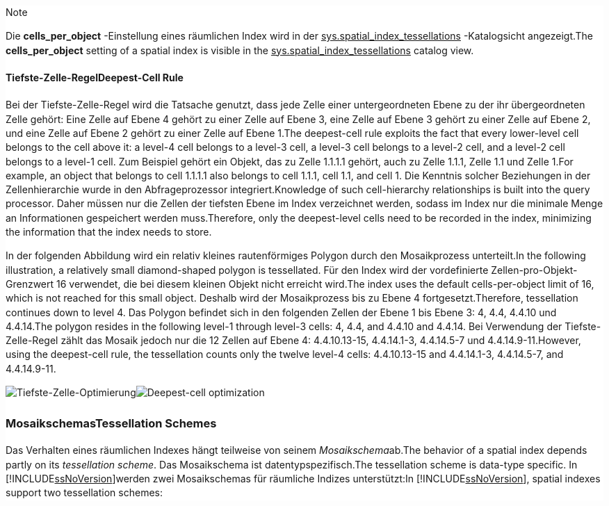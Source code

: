 > [!NOTE]
>  <span data-ttu-id="b507d-197">Die **cells_per_object** -Einstellung eines räumlichen Index wird in der [sys.spatial_index_tessellations](/sql/relational-databases/system-catalog-views/sys-spatial-index-tessellations-transact-sql) -Katalogsicht angezeigt.</span><span class="sxs-lookup"><span data-stu-id="b507d-197">The **cells_per_object** setting of a spatial index is visible in the [sys.spatial_index_tessellations](/sql/relational-databases/system-catalog-views/sys-spatial-index-tessellations-transact-sql) catalog view.</span></span>

#### <a name="deepest-cell-rule"></a><span data-ttu-id="b507d-198">Tiefste-Zelle-Regel</span><span class="sxs-lookup"><span data-stu-id="b507d-198">Deepest-Cell Rule</span></span>
 <span data-ttu-id="b507d-199">Bei der Tiefste-Zelle-Regel wird die Tatsache genutzt, dass jede Zelle einer untergeordneten Ebene zu der ihr übergeordneten Zelle gehört: Eine Zelle auf Ebene 4 gehört zu einer Zelle auf Ebene 3, eine Zelle auf Ebene 3 gehört zu einer Zelle auf Ebene 2, und eine Zelle auf Ebene 2 gehört zu einer Zelle auf Ebene 1.</span><span class="sxs-lookup"><span data-stu-id="b507d-199">The deepest-cell rule exploits the fact that every lower-level cell belongs to the cell above it: a level-4 cell belongs to a level-3 cell, a level-3 cell belongs to a level-2 cell, and a level-2 cell belongs to a level-1 cell.</span></span> <span data-ttu-id="b507d-200">Zum Beispiel gehört ein Objekt, das zu Zelle 1.1.1.1 gehört, auch zu Zelle 1.1.1, Zelle 1.1 und Zelle 1.</span><span class="sxs-lookup"><span data-stu-id="b507d-200">For example, an object that belongs to cell 1.1.1.1 also belongs to cell 1.1.1, cell 1.1, and cell 1.</span></span> <span data-ttu-id="b507d-201">Die Kenntnis solcher Beziehungen in der Zellenhierarchie wurde in den Abfrageprozessor integriert.</span><span class="sxs-lookup"><span data-stu-id="b507d-201">Knowledge of such cell-hierarchy relationships is built into the query processor.</span></span> <span data-ttu-id="b507d-202">Daher müssen nur die Zellen der tiefsten Ebene im Index verzeichnet werden, sodass im Index nur die minimale Menge an Informationen gespeichert werden muss.</span><span class="sxs-lookup"><span data-stu-id="b507d-202">Therefore, only the deepest-level cells need to be recorded in the index, minimizing the information that the index needs to store.</span></span>

 <span data-ttu-id="b507d-203">In der folgenden Abbildung wird ein relativ kleines rautenförmiges Polygon durch den Mosaikprozess unterteilt.</span><span class="sxs-lookup"><span data-stu-id="b507d-203">In the following illustration, a relatively small diamond-shaped polygon is tessellated.</span></span> <span data-ttu-id="b507d-204">Für den Index wird der vordefinierte Zellen-pro-Objekt-Grenzwert 16 verwendet, die bei diesem kleinen Objekt nicht erreicht wird.</span><span class="sxs-lookup"><span data-stu-id="b507d-204">The index uses the default cells-per-object limit of 16, which is not reached for this small object.</span></span> <span data-ttu-id="b507d-205">Deshalb wird der Mosaikprozess bis zu Ebene 4 fortgesetzt.</span><span class="sxs-lookup"><span data-stu-id="b507d-205">Therefore, tessellation continues down to level 4.</span></span> <span data-ttu-id="b507d-206">Das Polygon befindet sich in den folgenden Zellen der Ebene 1 bis Ebene 3: 4, 4.4, 4.4.10 und 4.4.14.</span><span class="sxs-lookup"><span data-stu-id="b507d-206">The polygon resides in the following level-1 through level-3 cells: 4, 4.4, and 4.4.10 and 4.4.14.</span></span> <span data-ttu-id="b507d-207">Bei Verwendung der Tiefste-Zelle-Regel zählt das Mosaik jedoch nur die 12 Zellen auf Ebene 4: 4.4.10.13-15, 4.4.14.1-3, 4.4.14.5-7 und 4.4.14.9-11.</span><span class="sxs-lookup"><span data-stu-id="b507d-207">However, using the deepest-cell rule, the tessellation counts only the twelve level-4 cells: 4.4.10.13-15 and 4.4.14.1-3, 4.4.14.5-7, and 4.4.14.9-11.</span></span>

 <span data-ttu-id="b507d-208">![Tiefste-Zelle-Optimierung](../../database-engine/media/spndx-opt-deepest-cell.gif "Tiefste-Zelle-Optimierung")</span><span class="sxs-lookup"><span data-stu-id="b507d-208">![Deepest-cell optimization](../../database-engine/media/spndx-opt-deepest-cell.gif "Deepest-cell optimization")</span></span>

###  <a name="tessellation-schemes"></a><a name="schemes"></a> <span data-ttu-id="b507d-209">Mosaikschemas</span><span class="sxs-lookup"><span data-stu-id="b507d-209">Tessellation Schemes</span></span>
 <span data-ttu-id="b507d-210">Das Verhalten eines räumlichen Indexes hängt teilweise von seinem *Mosaikschema*ab.</span><span class="sxs-lookup"><span data-stu-id="b507d-210">The behavior of a spatial index depends partly on its *tessellation scheme*.</span></span> <span data-ttu-id="b507d-211">Das Mosaikschema ist datentypspezifisch.</span><span class="sxs-lookup"><span data-stu-id="b507d-211">The tessellation scheme is data-type specific.</span></span> <span data-ttu-id="b507d-212">In [!INCLUDE[ssNoVersion](../../../includes/ssnoversion-md.md)]werden zwei Mosaikschemas für räumliche Indizes unterstützt:</span><span class="sxs-lookup"><span data-stu-id="b507d-212">In [!INCLUDE[ssNoVersion](../../../includes/ssnoversion-md.md)], spatial indexes support two tessellation schemes:</span></span>

